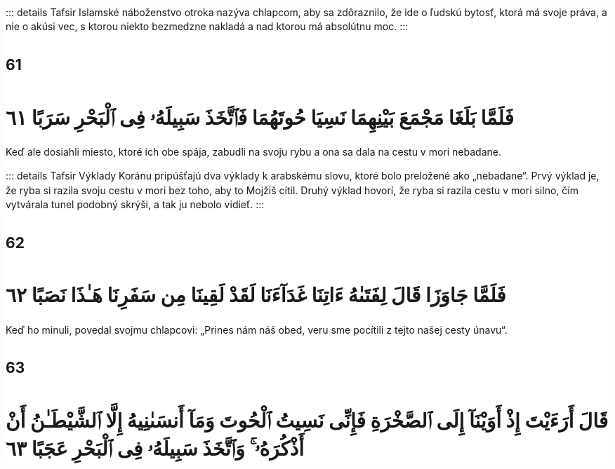 ::: details Tafsir
Islamské náboženstvo otroka nazýva chlapcom, aby sa zdôraznilo, že ide o ľudskú bytosť, ktorá má svoje práva, a nie o akúsi vec, s ktorou niekto bezmedzne nakladá a nad ktorou má absolútnu moc.
:::

<div class="break"></div>

## 61


<Badge type="info" text="18:61" class="badge" />
<div>
<div class="main-verse" >

<h1 class="verse-arabic">فَلَمَّا بَلَغَا مَجْمَعَ بَيْنِهِمَا نَسِيَا حُوتَهُمَا فَٱتَّخَذَ سَبِيلَهُۥ فِى ٱلْبَحْرِ سَرَبًا ٦١</h1>
</div>

<p>Keď ale dosiahli miesto, ktoré ich obe spája, zabudli na svoju rybu a ona sa dala na cestu v mori nebadane.</p>
</div>


::: details Tafsir
Výklady Koránu pripúšťajú dva výklady k arabskému slovu, ktoré bolo preložené ako „nebadane“. Prvý výklad je, že ryba si razila svoju cestu v mori bez toho, aby to Mojžiš cítil. Druhý výklad hovorí, že ryba si razila cestu v mori silno, čím vytvárala tunel podobný skrýši, a tak ju nebolo vidieť.
:::

<div class="break"></div>

## 62


<Badge type="info" text="18:62" class="badge" />
<div>
<div class="main-verse" >

<h1 class="verse-arabic">فَلَمَّا جَاوَزَا قَالَ لِفَتَىٰهُ ءَاتِنَا غَدَآءَنَا لَقَدْ لَقِينَا مِن سَفَرِنَا هَـٰذَا نَصَبًا ٦٢</h1>
</div>

<p>Keď ho minuli, povedal svojmu chlapcovi: „Prines nám náš obed, veru sme pocítili z tejto našej cesty únavu“.</p>
</div>

<div class="break"></div>

## 63


<Badge type="info" text="18:63" class="badge" />
<div>
<div class="main-verse" >

<h1 class="verse-arabic">قَالَ أَرَءَيْتَ إِذْ أَوَيْنَآ إِلَى ٱلصَّخْرَةِ فَإِنِّى نَسِيتُ ٱلْحُوتَ وَمَآ أَنسَىٰنِيهُ إِلَّا ٱلشَّيْطَـٰنُ أَنْ أَذْكُرَهُۥ ۚ وَٱتَّخَذَ سَبِيلَهُۥ فِى ٱلْبَحْرِ عَجَبًا ٦٣</h1>
</div>
